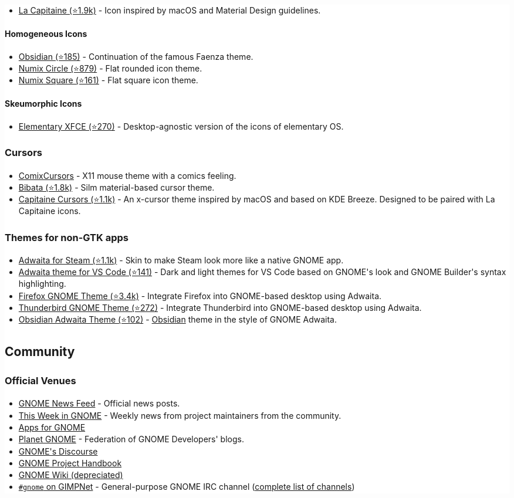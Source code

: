 *   [La Capitaine (⭐1.9k)](https://github.com/keeferrourke/la-capitaine-icon-theme) - Icon inspired by macOS and Material Design guidelines.

#### Homogeneous Icons

*   [Obsidian (⭐185)](https://github.com/madmaxms/iconpack-obsidian) - Continuation of the famous Faenza theme.
*   [Numix Circle (⭐879)](https://github.com/numixproject/numix-icon-theme-circle) - Flat rounded icon theme.
*   [Numix Square (⭐161)](https://github.com/numixproject/numix-icon-theme-square) - Flat square icon theme.

#### Skeumorphic Icons

*   [Elementary XFCE (⭐270)](https://github.com/shimmerproject/elementary-xfce) - Desktop-agnostic version of the icons of elementary OS.

### Cursors

*   [ComixCursors](https://www.gnome-look.org/p/999996) - X11 mouse theme with a comics feeling.
*   [Bibata (⭐1.8k)](https://github.com/KaizIqbal/Bibata_Cursor) - Silm material-based cursor theme.
*   [Capitaine Cursors (⭐1.1k)](https://github.com/keeferrourke/capitaine-cursors) - An x-cursor theme inspired by macOS and based on KDE Breeze. Designed to be paired with La Capitaine icons.

### Themes for non-GTK apps

*   [Adwaita for Steam (⭐1.1k)](https://github.com/tkashkin/Adwaita-for-Steam) - Skin to make Steam look more like a native GNOME app.
*   [Adwaita theme for VS Code (⭐141)](https://github.com/piousdeer/vscode-adwaita) - Dark and light themes for VS Code based on GNOME's look and GNOME Builder's syntax highlighting.
*   [Firefox GNOME Theme (⭐3.4k)](https://github.com/rafaelmardojai/firefox-gnome-theme) - Integrate Firefox into GNOME-based desktop using Adwaita.
*   [Thunderbird GNOME Theme (⭐272)](https://github.com/rafaelmardojai/thunderbird-gnome-theme) - Integrate Thunderbird into GNOME-based desktop using Adwaita.
*   [Obsidian Adwaita Theme (⭐102)](https://github.com/birneee/obsidian-adwaita-theme) - [Obsidian](https://obsidian.md) theme in the style of GNOME Adwaita.

## Community

### Official Venues

*   [GNOME News Feed](https://www.gnome.org/news) - Official news posts.
*   [This Week in GNOME](https://thisweek.gnome.org) - Weekly news from project maintainers from the community.
*   [Apps for GNOME](https://apps.gnome.org)
*   [Planet GNOME](http://planet.gnome.org) - Federation of GNOME Developers' blogs.
*   [GNOME's Discourse](https://discourse.gnome.org)
*   [GNOME Project Handbook](https://handbook.gnome.org)
*   [GNOME Wiki (depreciated)](https://wiki.gnome.org)
*   [`#gnome` on GIMPNet](https://kiwiirc.com/client/irc.gnome.org#gnome) - General-purpose GNOME IRC channel ([complete list of channels](https://wiki.gnome.org/Community/GettingInTouch/IRC))
